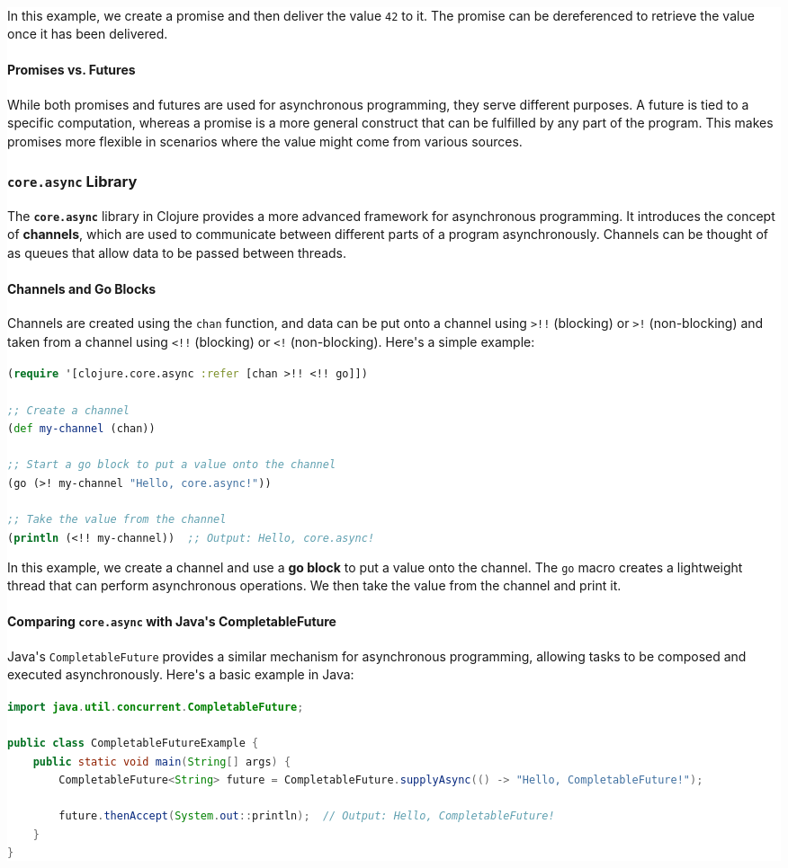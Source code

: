 In this example, we create a promise and then deliver the value `42` to it. The promise can be dereferenced to retrieve the value once it has been delivered.

#### Promises vs. Futures

While both promises and futures are used for asynchronous programming, they serve different purposes. A future is tied to a specific computation, whereas a promise is a more general construct that can be fulfilled by any part of the program. This makes promises more flexible in scenarios where the value might come from various sources.

### `core.async` Library

The **`core.async`** library in Clojure provides a more advanced framework for asynchronous programming. It introduces the concept of **channels**, which are used to communicate between different parts of a program asynchronously. Channels can be thought of as queues that allow data to be passed between threads.

#### Channels and Go Blocks

Channels are created using the `chan` function, and data can be put onto a channel using `>!!` (blocking) or `>!` (non-blocking) and taken from a channel using `<!!` (blocking) or `<!` (non-blocking). Here's a simple example:

```clojure
(require '[clojure.core.async :refer [chan >!! <!! go]])

;; Create a channel
(def my-channel (chan))

;; Start a go block to put a value onto the channel
(go (>! my-channel "Hello, core.async!"))

;; Take the value from the channel
(println (<!! my-channel))  ;; Output: Hello, core.async!
```

In this example, we create a channel and use a **go block** to put a value onto the channel. The `go` macro creates a lightweight thread that can perform asynchronous operations. We then take the value from the channel and print it.

#### Comparing `core.async` with Java's CompletableFuture

Java's `CompletableFuture` provides a similar mechanism for asynchronous programming, allowing tasks to be composed and executed asynchronously. Here's a basic example in Java:

```java
import java.util.concurrent.CompletableFuture;

public class CompletableFutureExample {
    public static void main(String[] args) {
        CompletableFuture<String> future = CompletableFuture.supplyAsync(() -> "Hello, CompletableFuture!");

        future.thenAccept(System.out::println);  // Output: Hello, CompletableFuture!
    }
}
```
